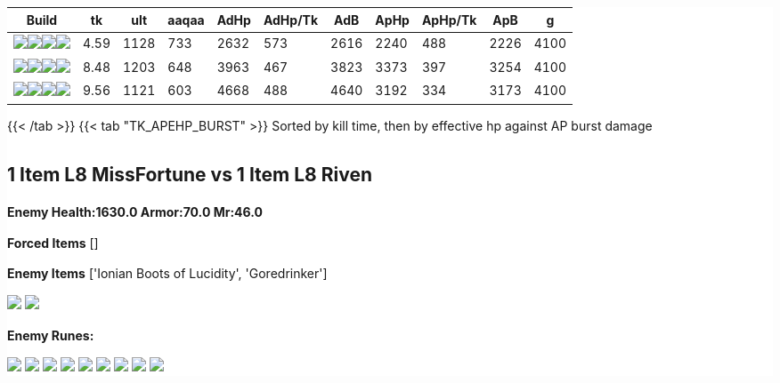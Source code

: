 



 Build |tk|ult|aaqaa|AdHp|AdHp/Tk|AdB|ApHp|ApHp/Tk|ApB|g
-|-|-|-|-|-|-|-|-|-|-
![](/item/6672.png)![](/item/1001.png)![](/item/1055.png)![](/item/1036.png)|4.59|1128|733|2632|573|2616|2240|488|2226|4100
![](/item/6673.png)![](/item/1001.png)![](/item/1055.png)![](/item/1036.png)|8.48|1203|648|3963|467|3823|3373|397|3254|4100
![](/item/3026.png)![](/item/1001.png)![](/item/1055.png)![](/item/1036.png)|9.56|1121|603|4668|488|4640|3192|334|3173|4100
{{< /tab >}}
{{< tab "TK_APEHP_BURST" >}}
Sorted by kill time, then by effective hp against AP burst damage
## 1 Item L8 MissFortune vs 1 Item L8 Riven

**Enemy Health:1630.0 Armor:70.0 Mr:46.0**


**Forced Items** []








**Enemy Items** ['Ionian Boots of Lucidity', 'Goredrinker']





![](/item/3158.png)
![](/item/6630.png)



**Enemy Runes:**





![](/Styles/Precision/Conqueror/Conqueror.png)
![](/Styles/Precision/Triumph.png)
![](/Styles/Precision/LegendAlacrity/LegendAlacrity.png)
![](/Styles/Sorcery/LastStand/LastStand.png)
![](/Styles/Sorcery/Transcendence/Transcendence.png)
![](/Styles/Sorcery/GatheringStorm/GatheringStorm.png)
![](/StatMods/StatModsCDRScalingIcon.png)
![](/StatMods/StatModsAdaptiveForceIcon.png)
![](/StatMods/StatModsArmorIcon.png)


